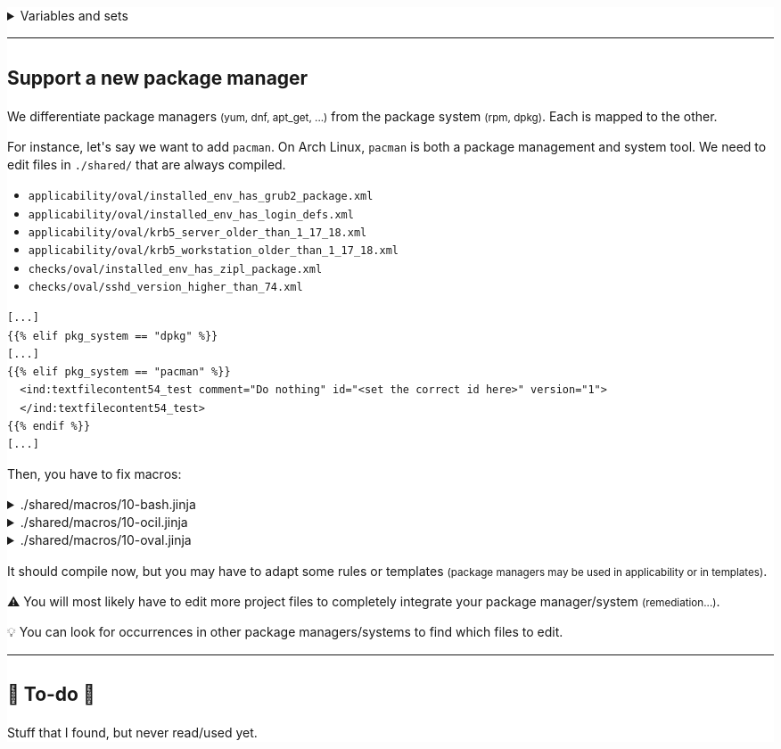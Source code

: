 <details class="details-n"><summary>Variables and sets</summary></details>
</div></div>

<hr class="sep-both">

## Support a new package manager

<div class="row row-cols-lg-2"><div>

We differentiate package managers <small>(yum, dnf, apt_get, ...)</small> from the package system <small>(rpm, dpkg)</small>. Each is mapped to the other.

For instance, let's say we want to add `pacman`. On Arch Linux, `pacman` is both a package management and system tool. We need to edit files in `./shared/` that are always compiled.

* `applicability/oval/installed_env_has_grub2_package.xml`
* `applicability/oval/installed_env_has_login_defs.xml`
* `applicability/oval/krb5_server_older_than_1_17_18.xml`
* `applicability/oval/krb5_workstation_older_than_1_17_18.xml`
* `checks/oval/installed_env_has_zipl_package.xml`
* `checks/oval/sshd_version_higher_than_74.xml`

```xml!
[...]
{{% elif pkg_system == "dpkg" %}}
[...]
{{% elif pkg_system == "pacman" %}}
  <ind:textfilecontent54_test comment="Do nothing" id="<set the correct id here>" version="1">
  </ind:textfilecontent54_test>
{{% endif %}}
[...]
```
</div><div>

Then, you have to fix macros:

<details class="details-n"><summary>./shared/macros/10-bash.jinja</summary></details>

<details class="details-n"><summary>./shared/macros/10-ocil.jinja</summary></details>

<details class="details-n"><summary>./shared/macros/10-oval.jinja</summary></details>

It should compile now, but you may have to adapt some rules or templates <small>(package managers may be used in applicability or in templates)</small>.

⚠️ You will most likely have to edit more project files to completely integrate your package manager/system <small>(remediation...)</small>.

💡 You can look for occurrences in other package managers/systems to find which files to edit.
</div></div>

<hr class="sep-both">

## 👻 To-do 👻

Stuff that I found, but never read/used yet.
